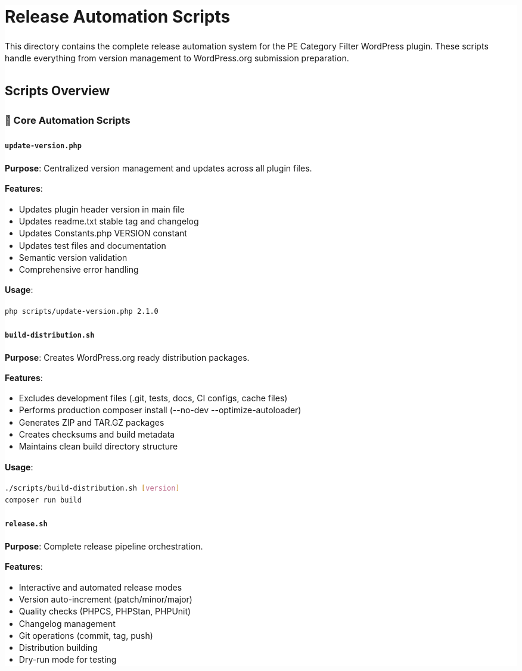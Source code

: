 # Release Automation Scripts

This directory contains the complete release automation system for the PE Category Filter WordPress plugin. These scripts handle everything from version management to WordPress.org submission preparation.

## Scripts Overview

### 🔧 Core Automation Scripts

#### `update-version.php`
**Purpose**: Centralized version management and updates across all plugin files.

**Features**:
- Updates plugin header version in main file
- Updates readme.txt stable tag and changelog
- Updates Constants.php VERSION constant
- Updates test files and documentation
- Semantic version validation
- Comprehensive error handling

**Usage**:
```bash
php scripts/update-version.php 2.1.0
```

#### `build-distribution.sh`
**Purpose**: Creates WordPress.org ready distribution packages.

**Features**:
- Excludes development files (.git, tests, docs, CI configs, cache files)
- Performs production composer install (--no-dev --optimize-autoloader)
- Generates ZIP and TAR.GZ packages
- Creates checksums and build metadata
- Maintains clean build directory structure

**Usage**:
```bash
./scripts/build-distribution.sh [version]
composer run build
```

#### `release.sh`
**Purpose**: Complete release pipeline orchestration.

**Features**:
- Interactive and automated release modes
- Version auto-increment (patch/minor/major)
- Quality checks (PHPCS, PHPStan, PHPUnit)
- Changelog management
- Git operations (commit, tag, push)
- Distribution building
- Dry-run mode for testing

